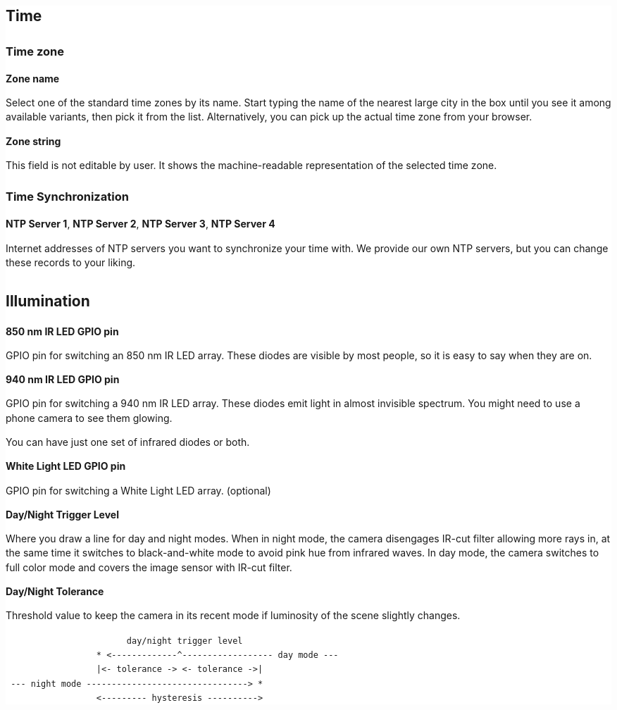 
## Time

### Time zone

__Zone name__

Select one of the standard time zones by its name.
Start typing the name of the nearest large city in the box until you see it 
among available variants, then pick it from the list. Alternatively, you can
pick up the actual time zone from your browser.

__Zone string__

This field is not editable by user. It shows the machine-readable representation
of the selected time zone.

### Time Synchronization

__NTP Server 1__, __NTP Server 2__, __NTP Server 3__, __NTP Server 4__

Internet addresses of NTP servers you want to synchronize your time with.
We provide our own NTP servers, but you can change these records to your liking.


## Illumination

__850 nm IR LED GPIO pin__

GPIO pin for switching an 850 nm IR LED array.
These diodes are visible by most people, so it is easy to say when they are on. 

__940 nm IR LED GPIO pin__

GPIO pin for switching a 940 nm IR LED array.
These diodes emit light in almost invisible spectrum.
You might need to use a phone camera to see them glowing.

You can have just one set of infrared diodes or both.

__White Light LED GPIO pin__

GPIO pin for switching a White Light LED array. (optional)

__Day/Night Trigger Level__

Where you draw a line for day and night modes. 
When in night mode, the camera disengages IR-cut filter allowing more rays in, 
at the same time it switches to black-and-white mode to avoid pink hue from 
infrared waves. In day mode, the camera switches to full color mode and covers
the image sensor with IR-cut filter.

__Day/Night Tolerance__

Threshold value to keep the camera in its recent mode if luminosity of the scene 
slightly changes. 

```
                        day/night trigger level
                  * <-------------^------------------ day mode ---
                  |<- tolerance -> <- tolerance ->|
 --- night mode --------------------------------> *
                  <--------- hysteresis ---------->
```
